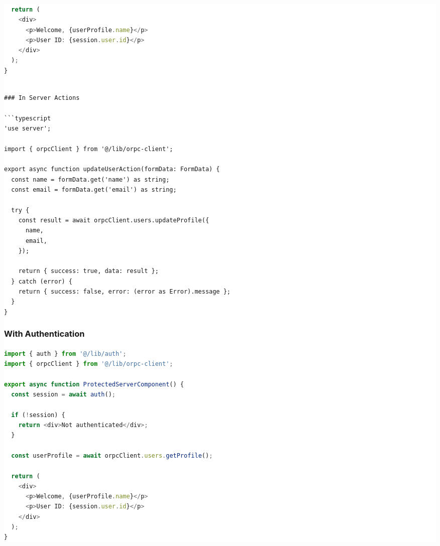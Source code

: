 ```typescript
  return (
    <div>
      <p>Welcome, {userProfile.name}</p>
      <p>User ID: {session.user.id}</p>
    </div>
  );
}
```
```

### In Server Actions

```typescript
'use server';

import { orpcClient } from '@/lib/orpc-client';

export async function updateUserAction(formData: FormData) {
  const name = formData.get('name') as string;
  const email = formData.get('email') as string;

  try {
    const result = await orpcClient.users.updateProfile({
      name,
      email,
    });

    return { success: true, data: result };
  } catch (error) {
    return { success: false, error: (error as Error).message };
  }
}
```

### With Authentication

```typescript
import { auth } from '@/lib/auth';
import { orpcClient } from '@/lib/orpc-client';

export async function ProtectedServerComponent() {
  const session = await auth();

  if (!session) {
    return <div>Not authenticated</div>;
  }

  const userProfile = await orpcClient.users.getProfile();

  return (
    <div>
      <p>Welcome, {userProfile.name}</p>
      <p>User ID: {session.user.id}</p>
    </div>
  );
}
```
